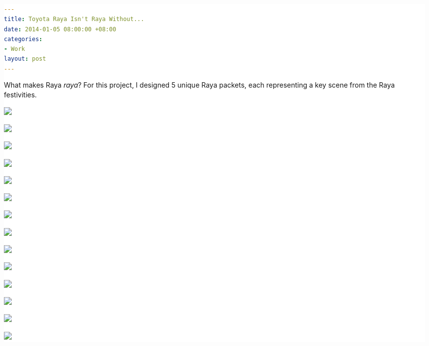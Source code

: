 ```yaml
---
title: Toyota Raya Isn't Raya Without...
date: 2014-01-05 08:00:00 +08:00
categories:
- Work
layout: post
---
```


<p class="textindent">
	What makes Raya <i>raya</i>? For this project, I designed 5 unique Raya packets, each representing a key scene from the Raya festivities.
</p>

<p><img src="https://s3.amazonaws.com/kitmeng.com/img/johnsons-banner/01.jpg" style="width:100%;"></p>
<p><img src="https://s3.amazonaws.com/kitmeng.com/img/johnsons-banner/02.jpg" style="width:100%;"></p>
<p><img src="https://s3.amazonaws.com/kitmeng.com/img/johnsons-banner/03.jpg" style="width:100%;"></p>
<p><img src="https://s3.amazonaws.com/kitmeng.com/img/johnsons-banner/04.jpg" style="width:100%;"></p>
<p><img src="https://s3.amazonaws.com/kitmeng.com/img/johnsons-banner/05.jpg" style="width:100%;"></p>
<p><img src="https://s3.amazonaws.com/kitmeng.com/img/johnsons-banner/06.jpg" style="width:100%;"></p>
<p><img src="https://s3.amazonaws.com/kitmeng.com/img/johnsons-banner/07.jpg" style="width:100%;"></p>
<p><img src="https://s3.amazonaws.com/kitmeng.com/img/johnsons-banner/08.jpg" style="width:100%;"></p>
<p><img src="https://s3.amazonaws.com/kitmeng.com/img/johnsons-banner/09.jpg" style="width:100%;"></p>
<p><img src="https://s3.amazonaws.com/kitmeng.com/img/johnsons-banner/10.jpg" style="width:100%;"></p>
<p><img src="https://s3.amazonaws.com/kitmeng.com/img/johnsons-banner/11.jpg" style="width:100%;"></p>
<p><img src="https://s3.amazonaws.com/kitmeng.com/img/johnsons-banner/12.jpg" style="width:100%;"></p>
<p><img src="https://s3.amazonaws.com/kitmeng.com/img/johnsons-banner/13.jpg" style="width:100%;"></p>
<p><img src="https://s3.amazonaws.com/kitmeng.com/img/johnsons-banner/14.jpg" style="width:100%;"></p>

<div class="whitespace"></div>